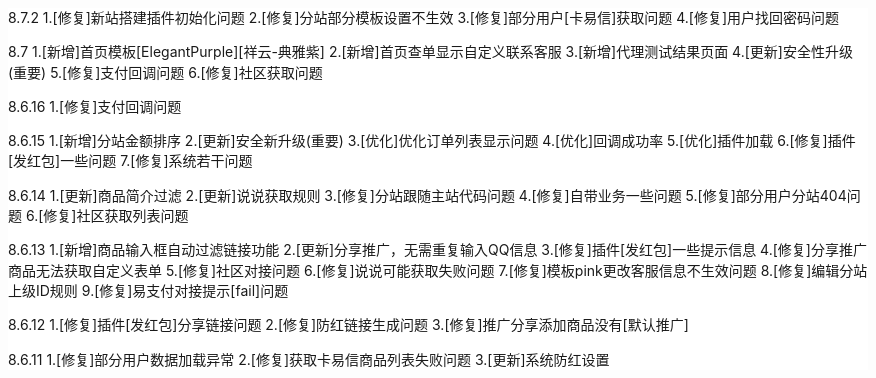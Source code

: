 8.7.2
1.[修复]新站搭建插件初始化问题
2.[修复]分站部分模板设置不生效
3.[修复]部分用户[卡易信]获取问题
4.[修复]用户找回密码问题

8.7
1.[新增]首页模板[ElegantPurple][祥云-典雅紫]
2.[新增]首页查单显示自定义联系客服
3.[新增]代理测试结果页面
4.[更新]安全性升级(重要)
5.[修复]支付回调问题
6.[修复]社区获取问题

8.6.16
1.[修复]支付回调问题

8.6.15
1.[新增]分站金额排序
2.[更新]安全新升级(重要)
3.[优化]优化订单列表显示问题
4.[优化]回调成功率
5.[优化]插件加载
6.[修复]插件[发红包]一些问题
7.[修复]系统若干问题

8.6.14
1.[更新]商品简介过滤
2.[更新]说说获取规则
3.[修复]分站跟随主站代码问题
4.[修复]自带业务一些问题
5.[修复]部分用户分站404问题
6.[修复]社区获取列表问题

8.6.13
1.[新增]商品输入框自动过滤链接功能
2.[更新]分享推广，无需重复输入QQ信息
3.[修复]插件[发红包]一些提示信息
4.[修复]分享推广商品无法获取自定义表单
5.[修复]社区对接问题
6.[修复]说说可能获取失败问题
7.[修复]模板pink更改客服信息不生效问题
8.[修复]编辑分站上级ID规则
9.[修复]易支付对接提示[fail]问题

8.6.12
1.[修复]插件[发红包]分享链接问题
2.[修复]防红链接生成问题
3.[修复]推广分享添加商品没有[默认推广]

8.6.11
1.[修复]部分用户数据加载异常
2.[修复]获取卡易信商品列表失败问题
3.[更新]系统防红设置
